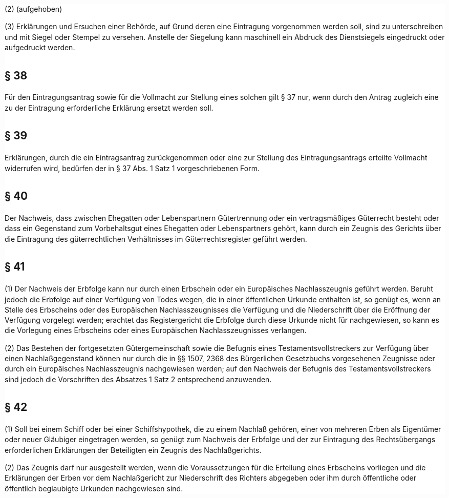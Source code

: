 (2) (aufgehoben)

(3) Erklärungen und Ersuchen einer Behörde, auf Grund deren eine Eintragung vorgenommen werden soll, sind zu unterschreiben und mit Siegel oder Stempel zu versehen. Anstelle der Siegelung kann maschinell ein Abdruck des Dienstsiegels eingedruckt oder aufgedruckt werden.


## § 38

Für den Eintragungsantrag sowie für die Vollmacht zur Stellung eines solchen gilt § 37 nur, wenn durch den Antrag zugleich eine zu der Eintragung erforderliche Erklärung ersetzt werden soll.


## § 39

Erklärungen, durch die ein Eintragsantrag zurückgenommen oder eine zur Stellung des Eintragungsantrags erteilte Vollmacht widerrufen wird, bedürfen der in § 37 Abs. 1 Satz 1 vorgeschriebenen Form.


## § 40

Der Nachweis, dass zwischen Ehegatten oder Lebenspartnern Gütertrennung oder ein vertragsmäßiges Güterrecht besteht oder dass ein Gegenstand zum Vorbehaltsgut eines Ehegatten oder Lebenspartners gehört, kann durch ein Zeugnis des Gerichts über die Eintragung des güterrechtlichen Verhältnisses im Güterrechtsregister geführt werden.


## § 41

(1) Der Nachweis der Erbfolge kann nur durch einen Erbschein oder ein Europäisches Nachlasszeugnis geführt werden. Beruht jedoch die Erbfolge auf einer Verfügung von Todes wegen, die in einer öffentlichen Urkunde enthalten ist, so genügt es, wenn an Stelle des Erbscheins oder des Europäischen Nachlasszeugnisses die Verfügung und die Niederschrift über die Eröffnung der Verfügung vorgelegt werden; erachtet das Registergericht die Erbfolge durch diese Urkunde nicht für nachgewiesen, so kann es die Vorlegung eines Erbscheins oder eines Europäischen Nachlasszeugnisses verlangen.

(2) Das Bestehen der fortgesetzten Gütergemeinschaft sowie die Befugnis eines Testamentsvollstreckers zur Verfügung über einen Nachlaßgegenstand können nur durch die in §§ 1507, 2368 des Bürgerlichen Gesetzbuchs vorgesehenen Zeugnisse oder durch ein Europäisches Nachlasszeugnis nachgewiesen werden; auf den Nachweis der Befugnis des Testamentsvollstreckers sind jedoch die Vorschriften des Absatzes 1 Satz 2 entsprechend anzuwenden.


## § 42

(1) Soll bei einem Schiff oder bei einer Schiffshypothek, die zu einem Nachlaß gehören, einer von mehreren Erben als Eigentümer oder neuer Gläubiger eingetragen werden, so genügt zum Nachweis der Erbfolge und der zur Eintragung des Rechtsübergangs erforderlichen Erklärungen der Beteiligten ein Zeugnis des Nachlaßgerichts.

(2) Das Zeugnis darf nur ausgestellt werden, wenn die Voraussetzungen für die Erteilung eines Erbscheins vorliegen und die Erklärungen der Erben vor dem Nachlaßgericht zur Niederschrift des Richters abgegeben oder ihm durch öffentliche oder öffentlich beglaubigte Urkunden nachgewiesen sind.
